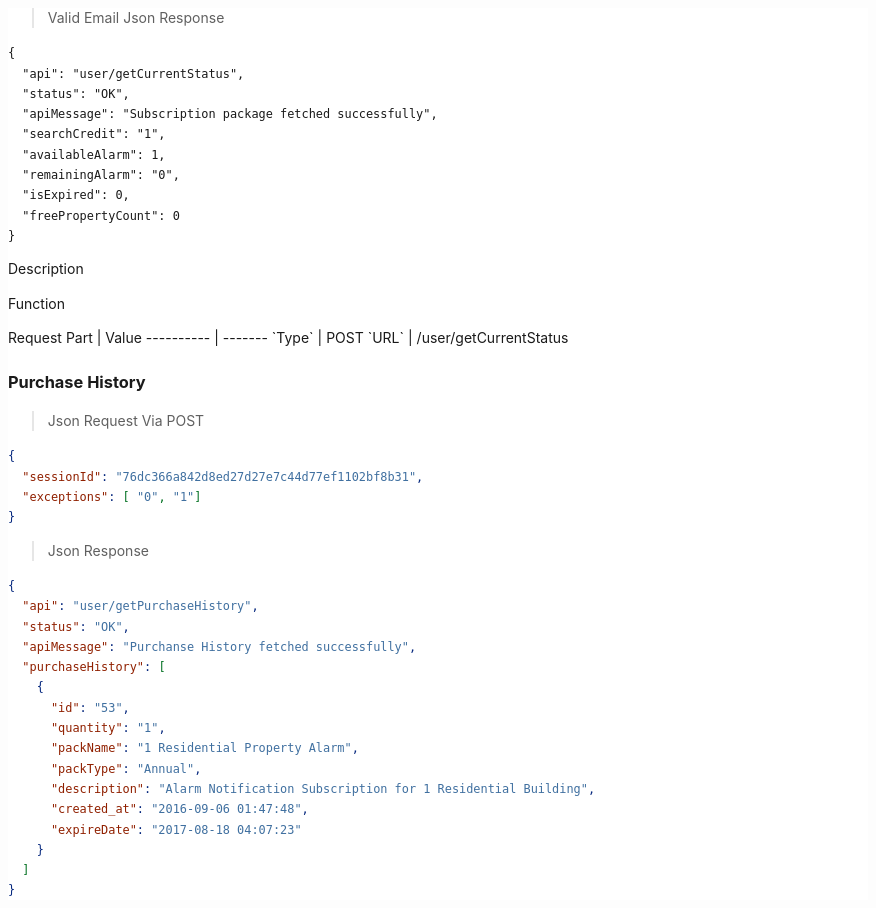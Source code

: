 >Valid Email Json Response

```
{
  "api": "user/getCurrentStatus",
  "status": "OK",
  "apiMessage": "Subscription package fetched successfully",
  "searchCredit": "1",
  "availableAlarm": 1,
  "remainingAlarm": "0",
  "isExpired": 0,
  "freePropertyCount": 0
}

```

<p>Description</p>

<p>Function</p>
Request Part | Value
---------- | -------
`Type` | POST
`URL` | /user/getCurrentStatus


### Purchase History

>Json Request Via POST

```json
{
  "sessionId": "76dc366a842d8ed27d27e7c44d77ef1102bf8b31",
  "exceptions": [ "0", "1"]
}
```
>Json Response


```json
{
  "api": "user/getPurchaseHistory",
  "status": "OK",
  "apiMessage": "Purchanse History fetched successfully",
  "purchaseHistory": [
    {
      "id": "53",
      "quantity": "1",
      "packName": "1 Residential Property Alarm",
      "packType": "Annual",
      "description": "Alarm Notification Subscription for 1 Residential Building",
      "created_at": "2016-09-06 01:47:48",
      "expireDate": "2017-08-18 04:07:23"
    }
  ]
}
```
